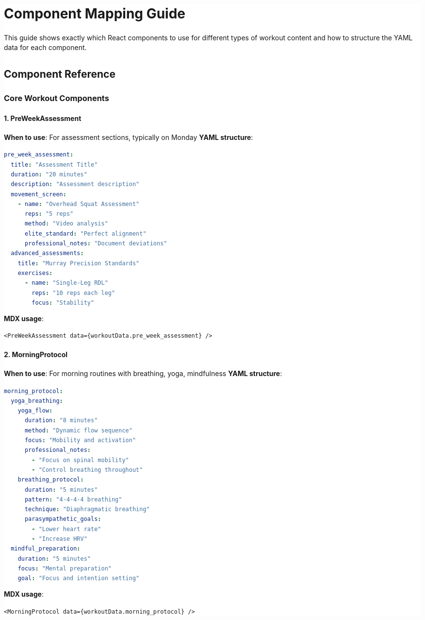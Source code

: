 # Component Mapping Guide

This guide shows exactly which React components to use for different types of workout content and how to structure the YAML data for each component.

## Component Reference

### Core Workout Components

#### 1. PreWeekAssessment
**When to use**: For assessment sections, typically on Monday
**YAML structure**:
```yaml
pre_week_assessment:
  title: "Assessment Title"
  duration: "20 minutes"
  description: "Assessment description"
  movement_screen:
    - name: "Overhead Squat Assessment"
      reps: "5 reps"
      method: "Video analysis"
      elite_standard: "Perfect alignment"
      professional_notes: "Document deviations"
  advanced_assessments:
    title: "Murray Precision Standards"
    exercises:
      - name: "Single-Leg RDL"
        reps: "10 reps each leg"
        focus: "Stability"
```
**MDX usage**:
```mdx
<PreWeekAssessment data={workoutData.pre_week_assessment} />
```

#### 2. MorningProtocol
**When to use**: For morning routines with breathing, yoga, mindfulness
**YAML structure**:
```yaml
morning_protocol:
  yoga_breathing:
    yoga_flow:
      duration: "8 minutes"
      method: "Dynamic flow sequence"
      focus: "Mobility and activation"
      professional_notes:
        - "Focus on spinal mobility"
        - "Control breathing throughout"
    breathing_protocol:
      duration: "5 minutes"
      pattern: "4-4-4-4 breathing"
      technique: "Diaphragmatic breathing"
      parasympathetic_goals:
        - "Lower heart rate"
        - "Increase HRV"
  mindful_preparation:
    duration: "5 minutes"
    focus: "Mental preparation"
    goal: "Focus and intention setting"
```
**MDX usage**:
```mdx
<MorningProtocol data={workoutData.morning_protocol} />
```